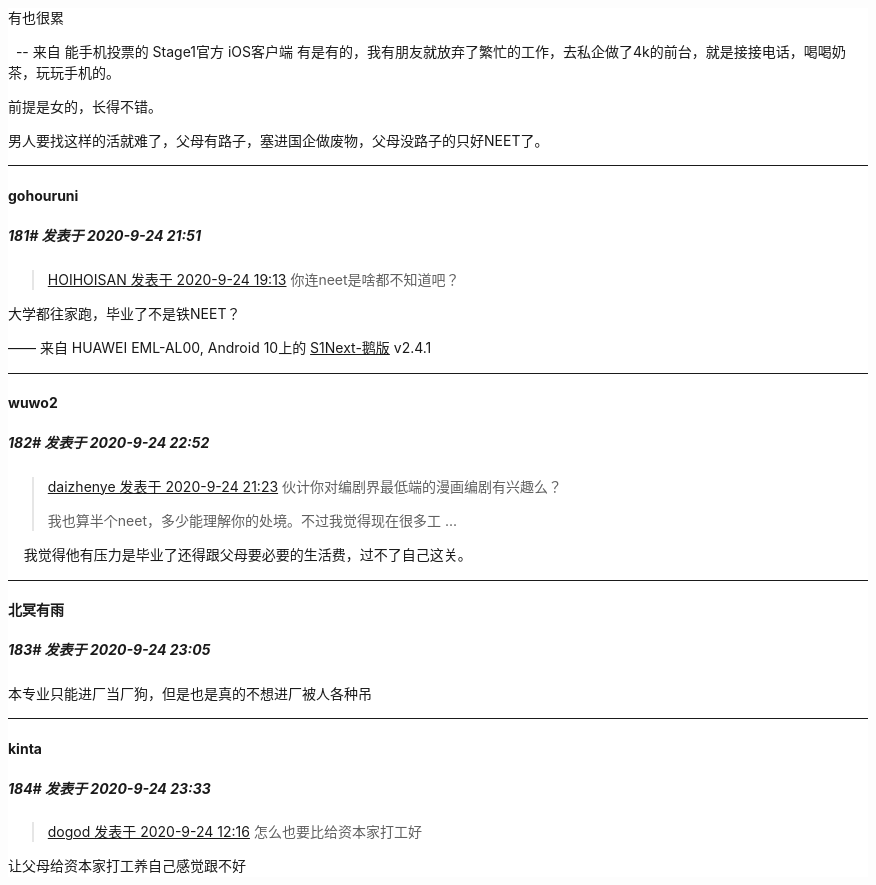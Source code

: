 有也很累


  -- 来自 能手机投票的 Stage1官方 iOS客户端</blockquote>
有是有的，我有朋友就放弃了繁忙的工作，去私企做了4k的前台，就是接接电话，喝喝奶茶，玩玩手机的。


前提是女的，长得不错。


男人要找这样的活就难了，父母有路子，塞进国企做废物，父母没路子的只好NEET了。


-----

####  gohouruni  
##### 181#       发表于 2020-9-24 21:51


<blockquote><a href="httphttps://bbs.saraba1st.com/2b/forum.php?mod=redirect&amp;goto=findpost&amp;pid=48840390&amp;ptid=1961583" target="_blank">HOIHOISAN 发表于 2020-9-24 19:13</a>
你连neet是啥都不知道吧？</blockquote>
大学都往家跑，毕业了不是铁NEET？

—— 来自 HUAWEI EML-AL00, Android 10上的 [S1Next-鹅版](https://github.com/ykrank/S1-Next/releases) v2.4.1


-----

####  wuwo2  
##### 182#       发表于 2020-9-24 22:52


<blockquote><a href="httphttps://bbs.saraba1st.com/2b/forum.php?mod=redirect&amp;goto=findpost&amp;pid=48842162&amp;ptid=1961583" target="_blank">daizhenye 发表于 2020-9-24 21:23</a>
伙计你对编剧界最低端的漫画编剧有兴趣么？

我也算半个neet，多少能理解你的处境。不过我觉得现在很多工 ...</blockquote>
    我觉得他有压力是毕业了还得跟父母要必要的生活费，过不了自己这关。


-----

####  北冥有雨  
##### 183#       发表于 2020-9-24 23:05


本专业只能进厂当厂狗，但是也是真的不想进厂被人各种吊


-----

####  kinta  
##### 184#       发表于 2020-9-24 23:33


<blockquote><a href="httphttps://bbs.saraba1st.com/2b/forum.php?mod=redirect&amp;goto=findpost&amp;pid=48835493&amp;ptid=1961583" target="_blank">dogod 发表于 2020-9-24 12:16</a>
怎么也要比给资本家打工好</blockquote>
让父母给资本家打工养自己感觉跟不好
